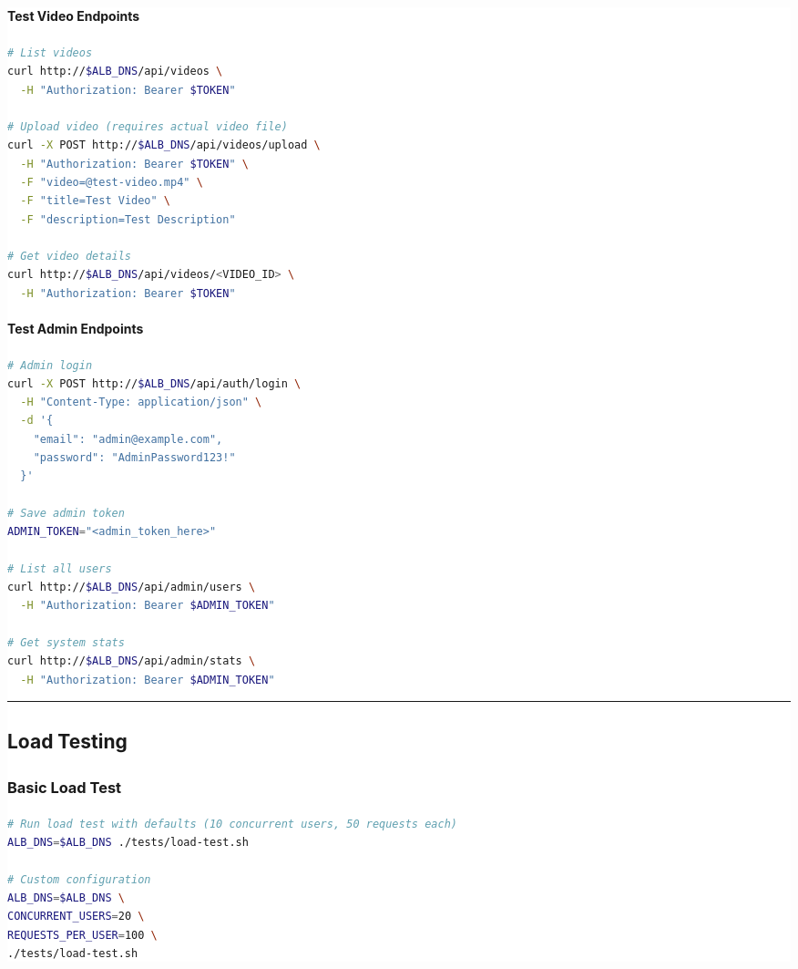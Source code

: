 #### Test Video Endpoints

```bash
# List videos
curl http://$ALB_DNS/api/videos \
  -H "Authorization: Bearer $TOKEN"

# Upload video (requires actual video file)
curl -X POST http://$ALB_DNS/api/videos/upload \
  -H "Authorization: Bearer $TOKEN" \
  -F "video=@test-video.mp4" \
  -F "title=Test Video" \
  -F "description=Test Description"

# Get video details
curl http://$ALB_DNS/api/videos/<VIDEO_ID> \
  -H "Authorization: Bearer $TOKEN"
```

#### Test Admin Endpoints

```bash
# Admin login
curl -X POST http://$ALB_DNS/api/auth/login \
  -H "Content-Type: application/json" \
  -d '{
    "email": "admin@example.com",
    "password": "AdminPassword123!"
  }'

# Save admin token
ADMIN_TOKEN="<admin_token_here>"

# List all users
curl http://$ALB_DNS/api/admin/users \
  -H "Authorization: Bearer $ADMIN_TOKEN"

# Get system stats
curl http://$ALB_DNS/api/admin/stats \
  -H "Authorization: Bearer $ADMIN_TOKEN"
```

---

## Load Testing

### Basic Load Test

```bash
# Run load test with defaults (10 concurrent users, 50 requests each)
ALB_DNS=$ALB_DNS ./tests/load-test.sh

# Custom configuration
ALB_DNS=$ALB_DNS \
CONCURRENT_USERS=20 \
REQUESTS_PER_USER=100 \
./tests/load-test.sh
```
